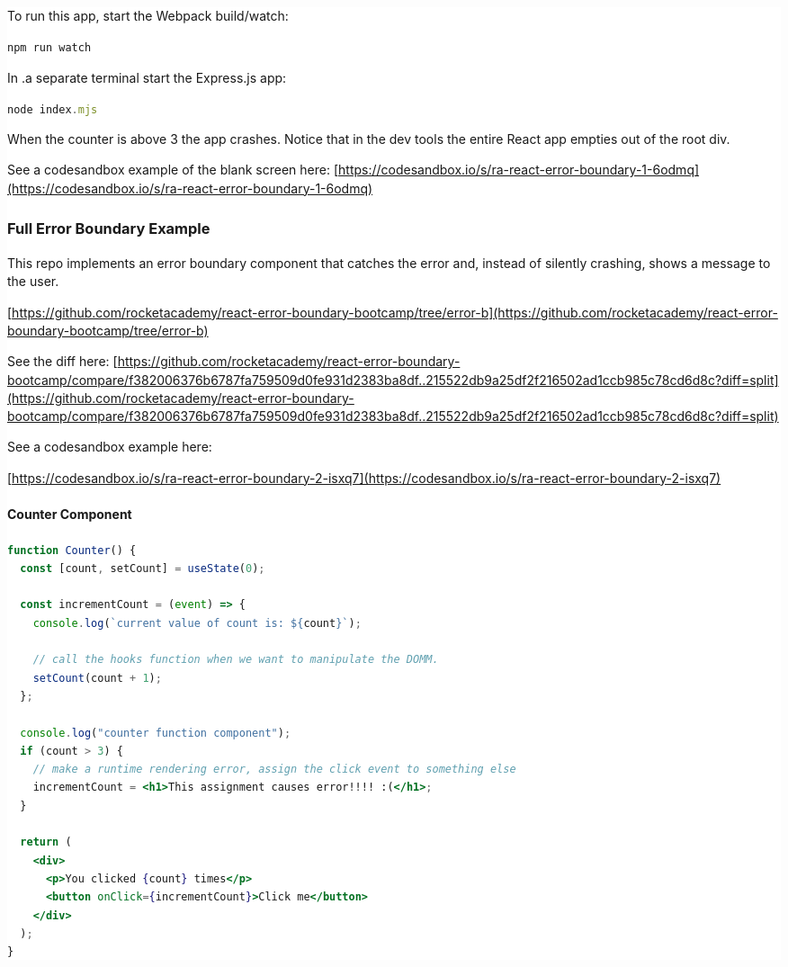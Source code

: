 To run this app, start the Webpack build/watch:

```jsx
npm run watch
```

In .a separate terminal start the Express.js app:

```jsx
node index.mjs
```

When the counter is above 3 the app crashes. Notice that in the dev tools the entire React app empties out of the root div.

See a codesandbox example of the blank screen here: [https://codesandbox.io/s/ra-react-error-boundary-1-6odmq](https://codesandbox.io/s/ra-react-error-boundary-1-6odmq)

### Full Error Boundary Example

This repo implements an error boundary component that catches the error and, instead of silently crashing, shows a message to the user.

[https://github.com/rocketacademy/react-error-boundary-bootcamp/tree/error-b](https://github.com/rocketacademy/react-error-boundary-bootcamp/tree/error-b)

See the diff here: [https://github.com/rocketacademy/react-error-boundary-bootcamp/compare/f382006376b6787fa759509d0fe931d2383ba8df..215522db9a25df2f216502ad1ccb985c78cd6d8c?diff=split](https://github.com/rocketacademy/react-error-boundary-bootcamp/compare/f382006376b6787fa759509d0fe931d2383ba8df..215522db9a25df2f216502ad1ccb985c78cd6d8c?diff=split)

See a codesandbox example here:

[https://codesandbox.io/s/ra-react-error-boundary-2-isxq7](https://codesandbox.io/s/ra-react-error-boundary-2-isxq7)

#### Counter Component

```jsx
function Counter() {
  const [count, setCount] = useState(0);

  const incrementCount = (event) => {
    console.log(`current value of count is: ${count}`);

    // call the hooks function when we want to manipulate the DOMM.
    setCount(count + 1);
  };

  console.log("counter function component");
  if (count > 3) {
    // make a runtime rendering error, assign the click event to something else
    incrementCount = <h1>This assignment causes error!!!! :(</h1>;
  }

  return (
    <div>
      <p>You clicked {count} times</p>
      <button onClick={incrementCount}>Click me</button>
    </div>
  );
}
```
